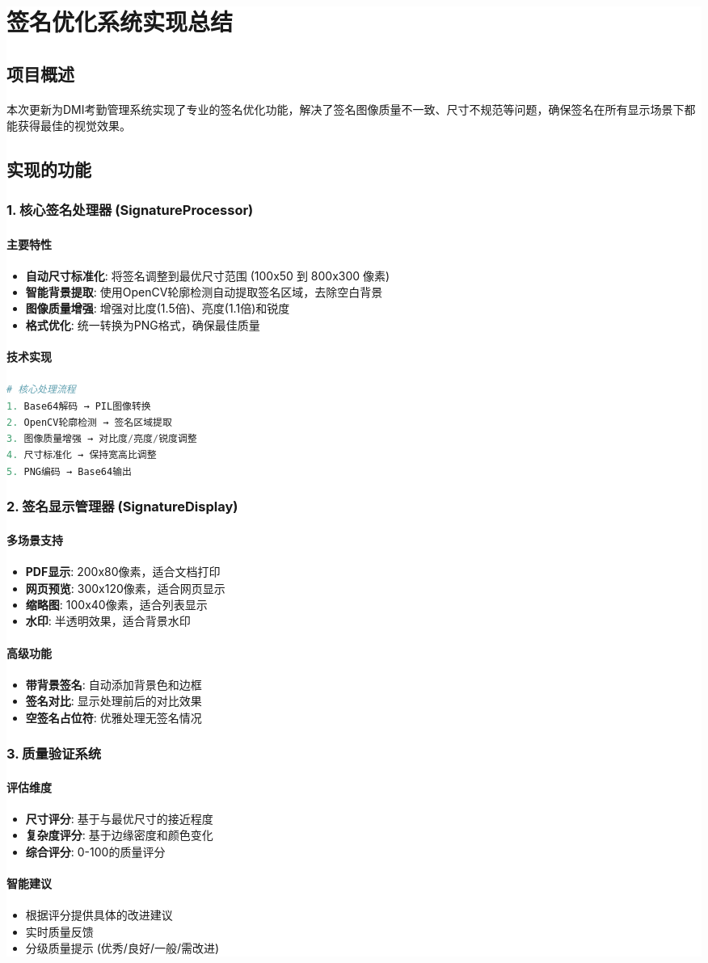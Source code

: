# 签名优化系统实现总结

## 项目概述

本次更新为DMI考勤管理系统实现了专业的签名优化功能，解决了签名图像质量不一致、尺寸不规范等问题，确保签名在所有显示场景下都能获得最佳的视觉效果。

## 实现的功能

### 1. 核心签名处理器 (SignatureProcessor)

#### 主要特性
- **自动尺寸标准化**: 将签名调整到最优尺寸范围 (100x50 到 800x300 像素)
- **智能背景提取**: 使用OpenCV轮廓检测自动提取签名区域，去除空白背景
- **图像质量增强**: 增强对比度(1.5倍)、亮度(1.1倍)和锐度
- **格式优化**: 统一转换为PNG格式，确保最佳质量

#### 技术实现
```python
# 核心处理流程
1. Base64解码 → PIL图像转换
2. OpenCV轮廓检测 → 签名区域提取
3. 图像质量增强 → 对比度/亮度/锐度调整
4. 尺寸标准化 → 保持宽高比调整
5. PNG编码 → Base64输出
```

### 2. 签名显示管理器 (SignatureDisplay)

#### 多场景支持
- **PDF显示**: 200x80像素，适合文档打印
- **网页预览**: 300x120像素，适合网页显示
- **缩略图**: 100x40像素，适合列表显示
- **水印**: 半透明效果，适合背景水印

#### 高级功能
- **带背景签名**: 自动添加背景色和边框
- **签名对比**: 显示处理前后的对比效果
- **空签名占位符**: 优雅处理无签名情况

### 3. 质量验证系统

#### 评估维度
- **尺寸评分**: 基于与最优尺寸的接近程度
- **复杂度评分**: 基于边缘密度和颜色变化
- **综合评分**: 0-100的质量评分

#### 智能建议
- 根据评分提供具体的改进建议
- 实时质量反馈
- 分级质量提示 (优秀/良好/一般/需改进)
